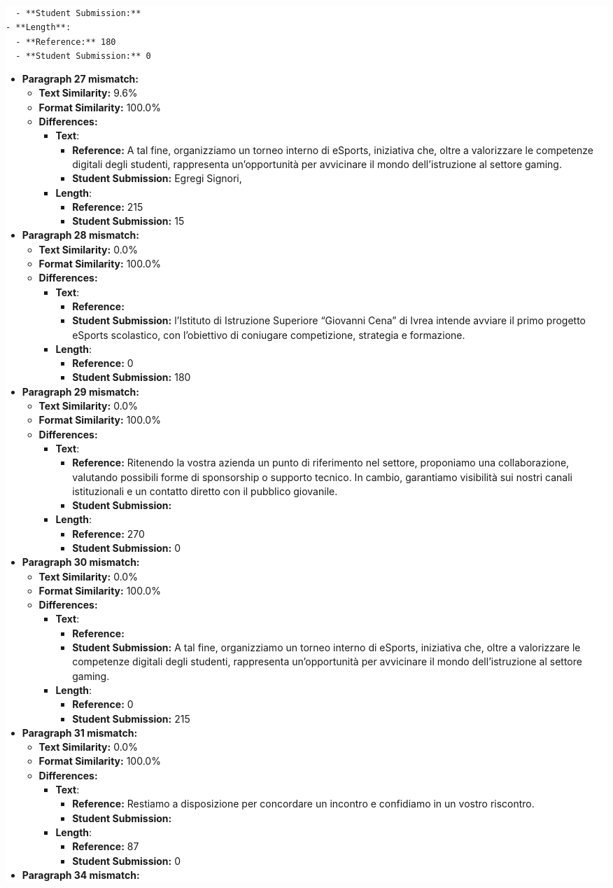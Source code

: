       - **Student Submission:** 
    - **Length**:
      - **Reference:** 180
      - **Student Submission:** 0
- **Paragraph 27 mismatch:**
  - **Text Similarity:** 9.6%
  - **Format Similarity:** 100.0%
  - **Differences:**
    - **Text**:
      - **Reference:** A tal fine, organizziamo un torneo interno di eSports, iniziativa che, oltre a valorizzare le competenze digitali degli studenti, rappresenta un’opportunità per avvicinare il mondo dell’istruzione al settore gaming.
      - **Student Submission:** Egregi Signori,
    - **Length**:
      - **Reference:** 215
      - **Student Submission:** 15
- **Paragraph 28 mismatch:**
  - **Text Similarity:** 0.0%
  - **Format Similarity:** 100.0%
  - **Differences:**
    - **Text**:
      - **Reference:** 
      - **Student Submission:** l’Istituto di Istruzione Superiore “Giovanni Cena” di Ivrea intende avviare il primo progetto eSports scolastico, con l’obiettivo di coniugare competizione, strategia e formazione.
    - **Length**:
      - **Reference:** 0
      - **Student Submission:** 180
- **Paragraph 29 mismatch:**
  - **Text Similarity:** 0.0%
  - **Format Similarity:** 100.0%
  - **Differences:**
    - **Text**:
      - **Reference:** Ritenendo la vostra azienda un punto di riferimento nel settore, proponiamo una collaborazione, valutando possibili forme di sponsorship o supporto tecnico. In cambio, garantiamo visibilità sui nostri canali istituzionali e un contatto diretto con il pubblico giovanile.
      - **Student Submission:** 
    - **Length**:
      - **Reference:** 270
      - **Student Submission:** 0
- **Paragraph 30 mismatch:**
  - **Text Similarity:** 0.0%
  - **Format Similarity:** 100.0%
  - **Differences:**
    - **Text**:
      - **Reference:** 
      - **Student Submission:** A tal fine, organizziamo un torneo interno di eSports, iniziativa che, oltre a valorizzare le competenze digitali degli studenti, rappresenta un’opportunità per avvicinare il mondo dell’istruzione al settore gaming.
    - **Length**:
      - **Reference:** 0
      - **Student Submission:** 215
- **Paragraph 31 mismatch:**
  - **Text Similarity:** 0.0%
  - **Format Similarity:** 100.0%
  - **Differences:**
    - **Text**:
      - **Reference:** Restiamo a disposizione per concordare un incontro e confidiamo in un vostro riscontro.
      - **Student Submission:** 
    - **Length**:
      - **Reference:** 87
      - **Student Submission:** 0
- **Paragraph 34 mismatch:**
